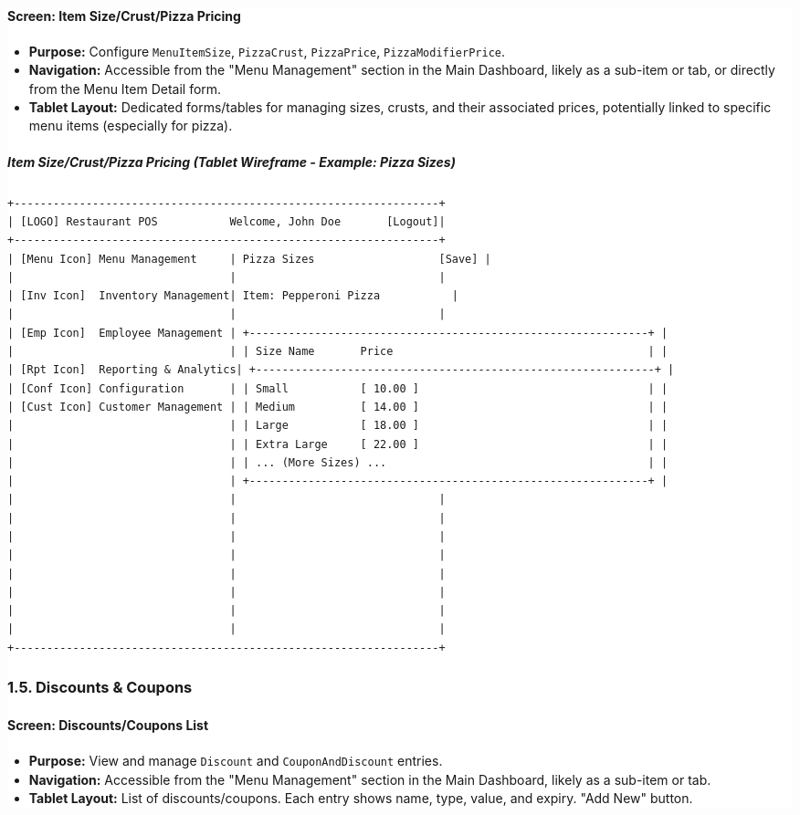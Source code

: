 #### Screen: Item Size/Crust/Pizza Pricing
*   **Purpose:** Configure `MenuItemSize`, `PizzaCrust`, `PizzaPrice`, `PizzaModifierPrice`.
*   **Navigation:** Accessible from the "Menu Management" section in the Main Dashboard, likely as a sub-item or tab, or directly from the Menu Item Detail form.
*   **Tablet Layout:** Dedicated forms/tables for managing sizes, crusts, and their associated prices, potentially linked to specific menu items (especially for pizza).

##### Item Size/Crust/Pizza Pricing (Tablet Wireframe - Example: Pizza Sizes)
```
+-----------------------------------------------------------------+
| [LOGO] Restaurant POS           Welcome, John Doe       [Logout]|
+-----------------------------------------------------------------+
| [Menu Icon] Menu Management     | Pizza Sizes                   [Save] |
|                                 |                               |
| [Inv Icon]  Inventory Management| Item: Pepperoni Pizza           |
|                                 |                               |
| [Emp Icon]  Employee Management | +-------------------------------------------------------------+ |
|                                 | | Size Name       Price                                       | |
| [Rpt Icon]  Reporting & Analytics| +-------------------------------------------------------------+ |
| [Conf Icon] Configuration       | | Small           [ 10.00 ]                                   | |
| [Cust Icon] Customer Management | | Medium          [ 14.00 ]                                   | |
|                                 | | Large           [ 18.00 ]                                   | |
|                                 | | Extra Large     [ 22.00 ]                                   | |
|                                 | | ... (More Sizes) ...                                        | |
|                                 | +-------------------------------------------------------------+ |
|                                 |                               |
|                                 |                               |
|                                 |                               |
|                                 |                               |
|                                 |                               |
|                                 |                               |
|                                 |                               |
|                                 |                               |
+-----------------------------------------------------------------+
```

### 1.5. Discounts & Coupons

#### Screen: Discounts/Coupons List
*   **Purpose:** View and manage `Discount` and `CouponAndDiscount` entries.
*   **Navigation:** Accessible from the "Menu Management" section in the Main Dashboard, likely as a sub-item or tab.
*   **Tablet Layout:** List of discounts/coupons. Each entry shows name, type, value, and expiry. "Add New" button.
